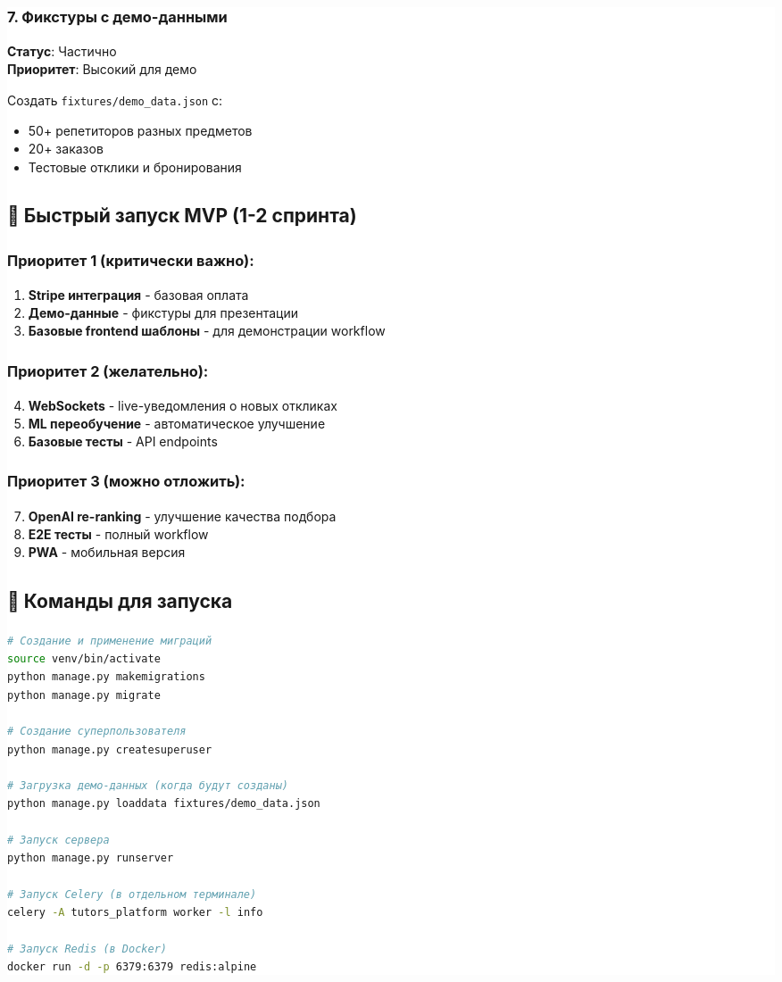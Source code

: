 ### 7. Фикстуры с демо-данными
**Статус**: Частично  
**Приоритет**: Высокий для демо

Создать `fixtures/demo_data.json` с:
- 50+ репетиторов разных предметов
- 20+ заказов
- Тестовые отклики и бронирования

## 🚀 Быстрый запуск MVP (1-2 спринта)

### Приоритет 1 (критически важно):
1. **Stripe интеграция** - базовая оплата
2. **Демо-данные** - фикстуры для презентации
3. **Базовые frontend шаблоны** - для демонстрации workflow

### Приоритет 2 (желательно):
4. **WebSockets** - live-уведомления о новых откликах
5. **ML переобучение** - автоматическое улучшение
6. **Базовые тесты** - API endpoints

### Приоритет 3 (можно отложить):
7. **OpenAI re-ranking** - улучшение качества подбора
8. **E2E тесты** - полный workflow
9. **PWA** - мобильная версия

## 📝 Команды для запуска

```bash
# Создание и применение миграций
source venv/bin/activate
python manage.py makemigrations
python manage.py migrate

# Создание суперпользователя
python manage.py createsuperuser

# Загрузка демо-данных (когда будут созданы)
python manage.py loaddata fixtures/demo_data.json

# Запуск сервера
python manage.py runserver

# Запуск Celery (в отдельном терминале)
celery -A tutors_platform worker -l info

# Запуск Redis (в Docker)
docker run -d -p 6379:6379 redis:alpine
```
